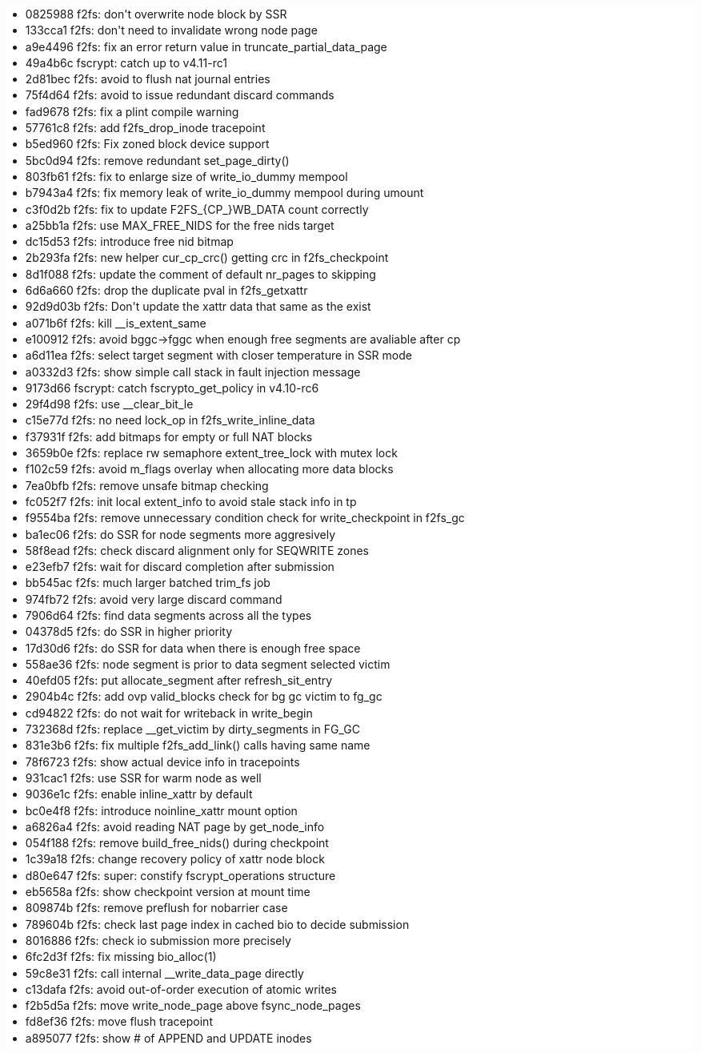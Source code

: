 * 0825988 f2fs: don't overwrite node block by SSR
* 133cca1 f2fs: don't need to invalidate wrong node page
* a9e4496 f2fs: fix an error return value in truncate_partial_data_page
* 49a4b6c fscrypt: catch up to v4.11-rc1
* 2d81bec f2fs: avoid to flush nat journal entries
* 75f4d64 f2fs: avoid to issue redundant discard commands
* fad9678 f2fs: fix a plint compile warning
* 57761c8 f2fs: add f2fs_drop_inode tracepoint
* b5ed960 f2fs: Fix zoned block device support
* 5bc0d94 f2fs: remove redundant set_page_dirty()
* 803fb61 f2fs: fix to enlarge size of write_io_dummy mempool
* b7943a4 f2fs: fix memory leak of write_io_dummy mempool during umount
* c3f0d2b f2fs: fix to update F2FS_{CP_}WB_DATA count correctly
* a25bb1a f2fs: use MAX_FREE_NIDS for the free nids target
* dc15d53 f2fs: introduce free nid bitmap
* 2b293fa f2fs: new helper cur_cp_crc() getting crc in f2fs_checkpoint
* 8d1f088 f2fs: update the comment of default nr_pages to skipping
* 6d6a660 f2fs: drop the duplicate pval in f2fs_getxattr
* 92d9d03b f2fs: Don't update the xattr data that same as the exist
* a071b6f f2fs: kill __is_extent_same
* e100912 f2fs: avoid bggc->fggc when enough free segments are avaliable after cp
* a6d11ea f2fs: select target segment with closer temperature in SSR mode
* a0332d3 f2fs: show simple call stack in fault injection message
* 9173d66 fscrypt: catch fscrypto_get_policy in v4.10-rc6
* 29f4d98 f2fs: use __clear_bit_le
* c15e77d f2fs: no need lock_op in f2fs_write_inline_data
* f37931f f2fs: add bitmaps for empty or full NAT blocks
* 3659b0e f2fs: replace rw semaphore extent_tree_lock with mutex lock
* f102c59 f2fs: avoid m_flags overlay when allocating more data blocks
* 7ea0bfb f2fs: remove unsafe bitmap checking
* fc052f7 f2fs: init local extent_info to avoid stale stack info in tp
* f9554ba f2fs: remove unnecessary condition check for write_checkpoint in f2fs_gc
* ba1ec06 f2fs: do SSR for node segments more aggresively
* 58f8ead f2fs: check discard alignment only for SEQWRITE zones
* e23efb7 f2fs: wait for discard completion after submission
* bb545ac f2fs: much larger batched trim_fs job
* 974fb72 f2fs: avoid very large discard command
* 7906d64 f2fs: find data segments across all the types
* 04378d5 f2fs: do SSR in higher priority
* 17d30d6 f2fs: do SSR for data when there is enough free space
* 558ae36 f2fs: node segment is prior to data segment selected victim
* 40efd05 f2fs: put allocate_segment after refresh_sit_entry
* 2904b4c f2fs: add ovp valid_blocks check for bg gc victim to fg_gc
* cd94822 f2fs: do not wait for writeback in write_begin
* 732368d f2fs: replace __get_victim by dirty_segments in FG_GC
* 831e3b6 f2fs: fix multiple f2fs_add_link() calls having same name
* 78f6723 f2fs: show actual device info in tracepoints
* 931cac1 f2fs: use SSR for warm node as well
* 9036e1c f2fs: enable inline_xattr by default
* bc0e4f8 f2fs: introduce noinline_xattr mount option
* a6826a4 f2fs: avoid reading NAT page by get_node_info
* 054f188 f2fs: remove build_free_nids() during checkpoint
* 1c39a18 f2fs: change recovery policy of xattr node block
* d80e647 f2fs: super: constify fscrypt_operations structure
* eb5658a f2fs: show checkpoint version at mount time
* 809874b f2fs: remove preflush for nobarrier case
* 789604b f2fs: check last page index in cached bio to decide submission
* 8016886 f2fs: check io submission more precisely
* 6fc2d3f f2fs: fix missing bio_alloc(1)
* 59c8e31 f2fs: call internal __write_data_page directly
* c13dafa f2fs: avoid out-of-order execution of atomic writes
* f2b5d5a f2fs: move write_node_page above fsync_node_pages
* fd8ef36 f2fs: move flush tracepoint
* a895077 f2fs: show # of APPEND and UPDATE inodes